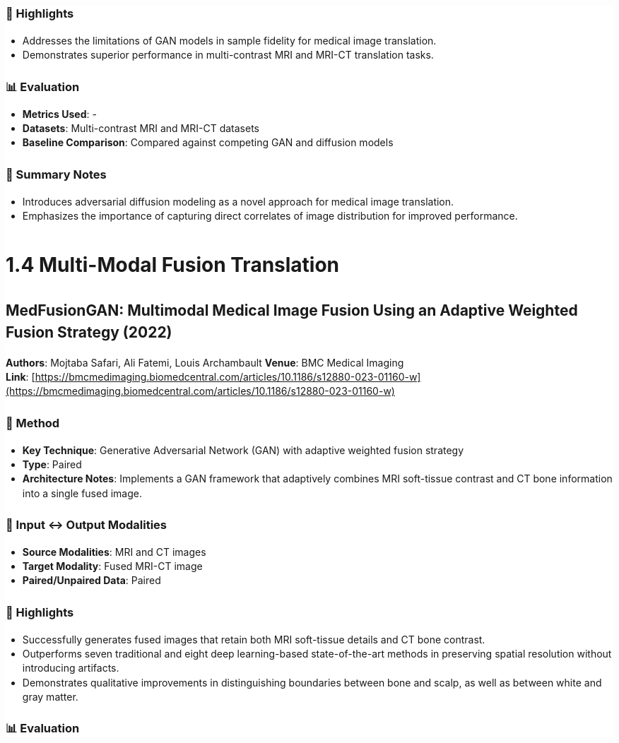 ### 🌟 Highlights

- Addresses the limitations of GAN models in sample fidelity for medical image translation.
- Demonstrates superior performance in multi-contrast MRI and MRI-CT translation tasks.

### 📊 Evaluation

- **Metrics Used**: -
- **Datasets**: Multi-contrast MRI and MRI-CT datasets
- **Baseline Comparison**: Compared against competing GAN and diffusion models

### 📌 Summary Notes

- Introduces adversarial diffusion modeling as a novel approach for medical image translation.
- Emphasizes the importance of capturing direct correlates of image distribution for improved performance.

# 1.4 Multi-Modal Fusion Translation

## MedFusionGAN: Multimodal Medical Image Fusion Using an Adaptive Weighted Fusion Strategy (2022)

**Authors**: Mojtaba Safari, Ali Fatemi, Louis Archambault
**Venue**: BMC Medical Imaging  
**Link**: [https://bmcmedimaging.biomedcentral.com/articles/10.1186/s12880-023-01160-w](https://bmcmedimaging.biomedcentral.com/articles/10.1186/s12880-023-01160-w)

### 🧠 Method

- **Key Technique**: Generative Adversarial Network (GAN) with adaptive weighted fusion strategy
- **Type**: Paired
- **Architecture Notes**: Implements a GAN framework that adaptively combines MRI soft-tissue contrast and CT bone information into a single fused image.

### 🔄 Input ↔ Output Modalities

- **Source Modalities**: MRI and CT images
- **Target Modality**: Fused MRI-CT image
- **Paired/Unpaired Data**: Paired

### 🌟 Highlights

- Successfully generates fused images that retain both MRI soft-tissue details and CT bone contrast.
- Outperforms seven traditional and eight deep learning-based state-of-the-art methods in preserving spatial resolution without introducing artifacts.
- Demonstrates qualitative improvements in distinguishing boundaries between bone and scalp, as well as between white and gray matter.

### 📊 Evaluation
